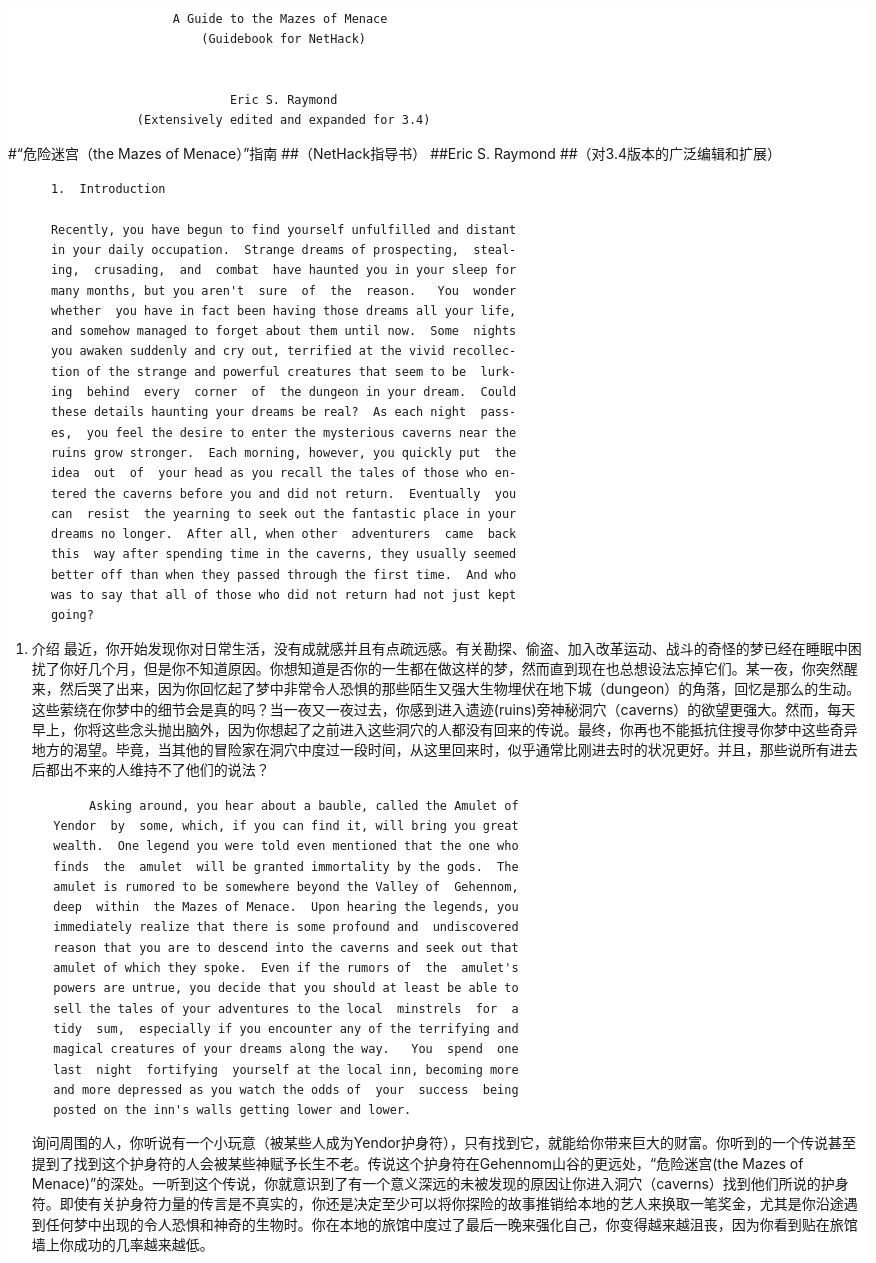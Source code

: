 









                           A Guide to the Mazes of Menace
                               (Guidebook for NetHack)


                                   Eric S. Raymond
                      (Extensively edited and expanded for 3.4)

#“危险迷宫（the Mazes of Menace）”指南
##（NetHack指导书）
##Eric S. Raymond
##（对3.4版本的广泛编辑和扩展）


          1.  Introduction

          Recently, you have begun to find yourself unfulfilled and distant
          in your daily occupation.  Strange dreams of prospecting,  steal-
          ing,  crusading,  and  combat  have haunted you in your sleep for
          many months, but you aren't  sure  of  the  reason.   You  wonder
          whether  you have in fact been having those dreams all your life,
          and somehow managed to forget about them until now.  Some  nights
          you awaken suddenly and cry out, terrified at the vivid recollec-
          tion of the strange and powerful creatures that seem to be  lurk-
          ing  behind  every  corner  of  the dungeon in your dream.  Could
          these details haunting your dreams be real?  As each night  pass-
          es,  you feel the desire to enter the mysterious caverns near the
          ruins grow stronger.  Each morning, however, you quickly put  the
          idea  out  of  your head as you recall the tales of those who en-
          tered the caverns before you and did not return.  Eventually  you
          can  resist  the yearning to seek out the fantastic place in your
          dreams no longer.  After all, when other  adventurers  came  back
          this  way after spending time in the caverns, they usually seemed
          better off than when they passed through the first time.  And who
          was to say that all of those who did not return had not just kept
          going?
         
1. 介绍 
   最近，你开始发现你对日常生活，没有成就感并且有点疏远感。有关勘探、偷盗、加入改革运动、战斗的奇怪的梦已经在睡眠中困扰了你好几个月，但是你不知道原因。你想知道是否你的一生都在做这样的梦，然而直到现在也总想设法忘掉它们。某一夜，你突然醒来，然后哭了出来，因为你回忆起了梦中非常令人恐惧的那些陌生又强大生物埋伏在地下城（dungeon）的角落，回忆是那么的生动。这些萦绕在你梦中的细节会是真的吗？当一夜又一夜过去，你感到进入遗迹(ruins)旁神秘洞穴（caverns）的欲望更强大。然而，每天早上，你将这些念头抛出脑外，因为你想起了之前进入这些洞穴的人都没有回来的传说。最终，你再也不能抵抗住搜寻你梦中这些奇异地方的渴望。毕竟，当其他的冒险家在洞穴中度过一段时间，从这里回来时，似乎通常比刚进去时的状况更好。并且，那些说所有进去后都出不来的人维持不了他们的说法？

               Asking around, you hear about a bauble, called the Amulet of
          Yendor  by  some, which, if you can find it, will bring you great
          wealth.  One legend you were told even mentioned that the one who
          finds  the  amulet  will be granted immortality by the gods.  The
          amulet is rumored to be somewhere beyond the Valley of  Gehennom,
          deep  within  the Mazes of Menace.  Upon hearing the legends, you
          immediately realize that there is some profound and  undiscovered
          reason that you are to descend into the caverns and seek out that
          amulet of which they spoke.  Even if the rumors of  the  amulet's
          powers are untrue, you decide that you should at least be able to
          sell the tales of your adventures to the local  minstrels  for  a
          tidy  sum,  especially if you encounter any of the terrifying and
          magical creatures of your dreams along the way.   You  spend  one
          last  night  fortifying  yourself at the local inn, becoming more
          and more depressed as you watch the odds of  your  success  being
          posted on the inn's walls getting lower and lower.
   询问周围的人，你听说有一个小玩意（被某些人成为Yendor护身符），只有找到它，就能给你带来巨大的财富。你听到的一个传说甚至提到了找到这个护身符的人会被某些神赋予长生不老。传说这个护身符在Gehennom山谷的更远处，“危险迷宫(the Mazes of Menace)”的深处。一听到这个传说，你就意识到了有一个意义深远的未被发现的原因让你进入洞穴（caverns）找到他们所说的护身符。即使有关护身符力量的传言是不真实的，你还是决定至少可以将你探险的故事推销给本地的艺人来换取一笔奖金，尤其是你沿途遇到任何梦中出现的令人恐惧和神奇的生物时。你在本地的旅馆中度过了最后一晚来强化自己，你变得越来越沮丧，因为你看到贴在旅馆墙上你成功的几率越来越低。